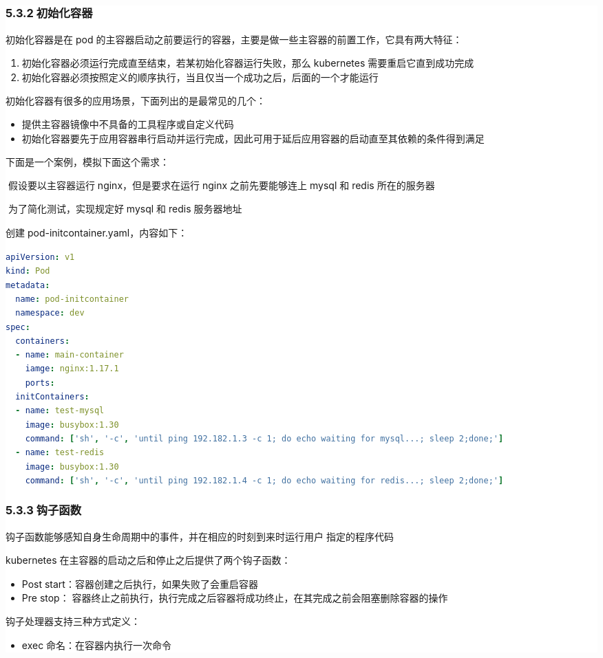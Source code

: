 

### 5.3.2 初始化容器

初始化容器是在 pod 的主容器启动之前要运行的容器，主要是做一些主容器的前置工作，它具有两大特征：

1. 初始化容器必须运行完成直至结束，若某初始化容器运行失败，那么 kubernetes 需要重启它直到成功完成
2. 初始化容器必须按照定义的顺序执行，当且仅当一个成功之后，后面的一个才能运行

初始化容器有很多的应用场景，下面列出的是最常见的几个：

* 提供主容器镜像中不具备的工具程序或自定义代码
* 初始化容器要先于应用容器串行启动并运行完成，因此可用于延后应用容器的启动直至其依赖的条件得到满足

下面是一个案例，模拟下面这个需求：

​	假设要以主容器运行 nginx，但是要求在运行 nginx 之前先要能够连上 mysql 和 redis 所在的服务器

​	为了简化测试，实现规定好 mysql 和 redis 服务器地址

创建 pod-initcontainer.yaml，内容如下：

```yaml
apiVersion: v1
kind: Pod
metadata:
  name: pod-initcontainer
  namespace: dev
spec:
  containers:
  - name: main-container
    iamge: nginx:1.17.1
    ports:
  initContainers:
  - name: test-mysql
    image: busybox:1.30
    command: ['sh', '-c', 'until ping 192.182.1.3 -c 1; do echo waiting for mysql...; sleep 2;done;']
  - name: test-redis
    image: busybox:1.30
    command: ['sh', '-c', 'until ping 192.182.1.4 -c 1; do echo waiting for redis...; sleep 2;done;']
```



### 5.3.3 钩子函数

钩子函数能够感知自身生命周期中的事件，并在相应的时刻到来时运行用户 指定的程序代码

kubernetes 在主容器的启动之后和停止之后提供了两个钩子函数：

* Post start：容器创建之后执行，如果失败了会重启容器
* Pre stop： 容器终止之前执行，执行完成之后容器将成功终止，在其完成之前会阻塞删除容器的操作

钩子处理器支持三种方式定义：

* exec 命名：在容器内执行一次命令
